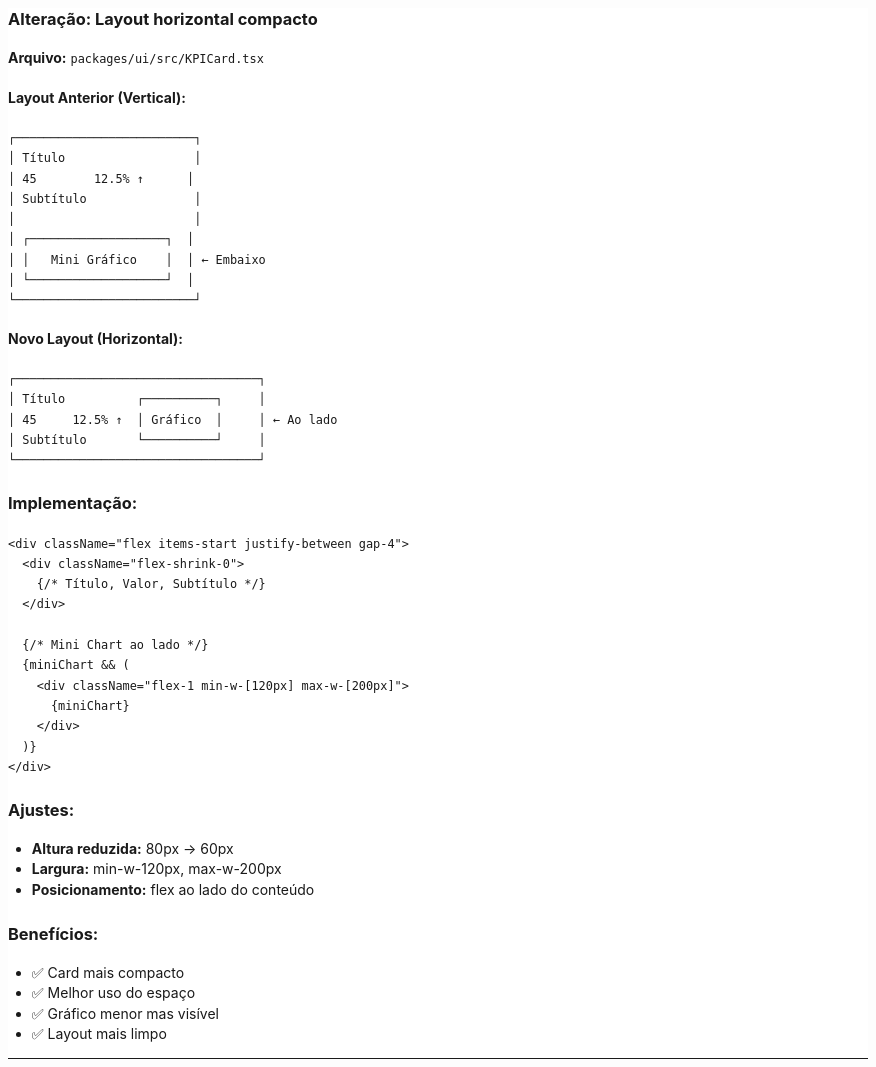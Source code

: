 ### **Alteração:** Layout horizontal compacto

**Arquivo:** `packages/ui/src/KPICard.tsx`

#### Layout Anterior (Vertical):
```
┌─────────────────────────┐
│ Título                  │
│ 45        12.5% ↑      │
│ Subtítulo               │
│                         │
│ ┌───────────────────┐  │
│ │   Mini Gráfico    │  │ ← Embaixo
│ └───────────────────┘  │
└─────────────────────────┘
```

#### Novo Layout (Horizontal):
```
┌──────────────────────────────────┐
│ Título          ┌──────────┐     │
│ 45     12.5% ↑  │ Gráfico  │     │ ← Ao lado
│ Subtítulo       └──────────┘     │
└──────────────────────────────────┘
```

### Implementação:

```tsx
<div className="flex items-start justify-between gap-4">
  <div className="flex-shrink-0">
    {/* Título, Valor, Subtítulo */}
  </div>

  {/* Mini Chart ao lado */}
  {miniChart && (
    <div className="flex-1 min-w-[120px] max-w-[200px]">
      {miniChart}
    </div>
  )}
</div>
```

### Ajustes:
- **Altura reduzida:** 80px → 60px
- **Largura:** min-w-120px, max-w-200px
- **Posicionamento:** flex ao lado do conteúdo

### Benefícios:
- ✅ Card mais compacto
- ✅ Melhor uso do espaço
- ✅ Gráfico menor mas visível
- ✅ Layout mais limpo

---
